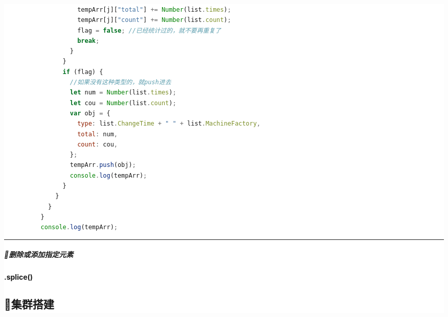 ```js
                    tempArr[j]["total"] += Number(list.times);
                    tempArr[j]["count"] += Number(list.count);
                    flag = false; //已经统计过的，就不要再重复了
                    break;
                  }
                }
                if (flag) {
                  //如果没有这种类型的，就push进去
                  let num = Number(list.times);
                  let cou = Number(list.count);
                  var obj = {
                    type: list.ChangeTime + " " + list.MachineFactory,
                    total: num,
                    count: cou,
                  };
                  tempArr.push(obj);
                  console.log(tempArr);
                }
              }
            }
          }
          console.log(tempArr);
```

***

##### 🚩删除或添加指定元素

**.splice()**























## 🥈集群搭建